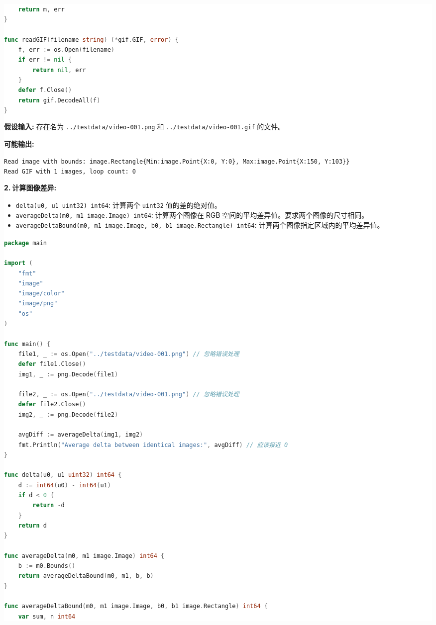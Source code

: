 ```go
	return m, err
}

func readGIF(filename string) (*gif.GIF, error) {
	f, err := os.Open(filename)
	if err != nil {
		return nil, err
	}
	defer f.Close()
	return gif.DecodeAll(f)
}
```

**假设输入:** 存在名为 `../testdata/video-001.png` 和 `../testdata/video-001.gif` 的文件。

**可能输出:**
```
Read image with bounds: image.Rectangle{Min:image.Point{X:0, Y:0}, Max:image.Point{X:150, Y:103}}
Read GIF with 1 images, loop count: 0
```

**2. 计算图像差异:**

*   `delta(u0, u1 uint32) int64`: 计算两个 `uint32` 值的差的绝对值。
*   `averageDelta(m0, m1 image.Image) int64`: 计算两个图像在 RGB 空间的平均差异值。要求两个图像的尺寸相同。
*   `averageDeltaBound(m0, m1 image.Image, b0, b1 image.Rectangle) int64`:  计算两个图像指定区域内的平均差异值。

```go
package main

import (
	"fmt"
	"image"
	"image/color"
	"image/png"
	"os"
)

func main() {
	file1, _ := os.Open("../testdata/video-001.png") // 忽略错误处理
	defer file1.Close()
	img1, _ := png.Decode(file1)

	file2, _ := os.Open("../testdata/video-001.png") // 忽略错误处理
	defer file2.Close()
	img2, _ := png.Decode(file2)

	avgDiff := averageDelta(img1, img2)
	fmt.Println("Average delta between identical images:", avgDiff) // 应该接近 0
}

func delta(u0, u1 uint32) int64 {
	d := int64(u0) - int64(u1)
	if d < 0 {
		return -d
	}
	return d
}

func averageDelta(m0, m1 image.Image) int64 {
	b := m0.Bounds()
	return averageDeltaBound(m0, m1, b, b)
}

func averageDeltaBound(m0, m1 image.Image, b0, b1 image.Rectangle) int64 {
	var sum, n int64
```